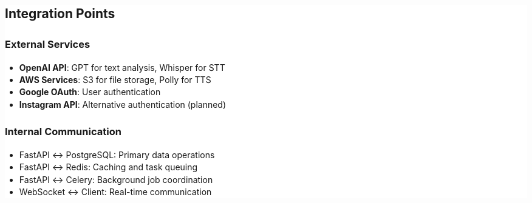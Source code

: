 ## Integration Points

### External Services
- **OpenAI API**: GPT for text analysis, Whisper for STT
- **AWS Services**: S3 for file storage, Polly for TTS
- **Google OAuth**: User authentication
- **Instagram API**: Alternative authentication (planned)

### Internal Communication
- FastAPI ↔ PostgreSQL: Primary data operations
- FastAPI ↔ Redis: Caching and task queuing
- FastAPI ↔ Celery: Background job coordination
- WebSocket ↔ Client: Real-time communication